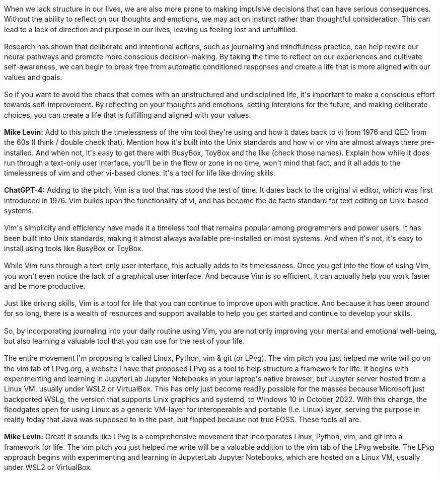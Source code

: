 When we lack structure in our lives, we are also more prone to making impulsive decisions that can have serious consequences. Without the ability to reflect on our thoughts and emotions, we may act on instinct rather than thoughtful consideration. This can lead to a lack of direction and purpose in our lives, leaving us feeling lost and unfulfilled.

Research has shown that deliberate and intentional actions, such as journaling and mindfulness practice, can help rewire our neural pathways and promote more conscious decision-making. By taking the time to reflect on our experiences and cultivate self-awareness, we can begin to break free from automatic conditioned responses and create a life that is more aligned with our values and goals.

So if you want to avoid the chaos that comes with an unstructured and undisciplined life, it's important to make a conscious effort towards self-improvement. By reflecting on your thoughts and emotions, setting intentions for the future, and making deliberate choices, you can create a life that is fulfilling and aligned with your values.

**Mike Levin:** Add to this pitch the timelessness of the vim tool they're using and how it dates back to vi from 1976 and QED from the 60s (I think / double check that). Mention how it's built into the Unix standards and how vi or vim are almost always there pre-installed. And when not, it's easy to get there with BusyBox, ToyBox and the like (check those names). Explain how while it does run through a text-only user interface, you'll be in the flow or zone in no time, won't mind that fact, and it all adds to the timelessness of vim and other vi-based clones. It's a tool for life like driving skills.

**ChatGPT-4:** Adding to the pitch, Vim is a tool that has stood the test of time. It dates back to the original vi editor, which was first introduced in 1976. Vim builds upon the functionality of vi, and has become the de facto standard for text editing on Unix-based systems.

Vim's simplicity and efficiency have made it a timeless tool that remains popular among programmers and power users. It has been built into Unix standards, making it almost always available pre-installed on most systems. And when it's not, it's easy to install using tools like BusyBox or ToyBox.

While Vim runs through a text-only user interface, this actually adds to its timelessness. Once you get into the flow of using Vim, you won't even notice the lack of a graphical user interface. And because Vim is so efficient, it can actually help you work faster and be more productive.

Just like driving skills, Vim is a tool for life that you can continue to improve upon with practice. And because it has been around for so long, there is a wealth of resources and support available to help you get started and continue to develop your skills.

So, by incorporating journaling into your daily routine using Vim, you are not only improving your mental and emotional well-being, but also learning a valuable tool that you can use for the rest of your life.

The entire movement I'm proposing is called Linux, Python, vim & git (or LPvg). The vim pitch you just helped me write will go on the vim tab of LPvg.org, a website I have that proposed LPvg as a tool to help structure a framework for life. It begins with experimenting and learning in JupyterLab Jupyter Notebooks in your laptop's native browser, but Jupyter server hosted from a Linux VM, usually under WSL2 or VirtualBox. This has only just become readily possible for the masses because Microsoft just backported WSLg, the version that supports Linix graphics and systemd, to Windows 10 in October 2022. With this change, the floodgates open for using Linux as a generic VM-layer for interoperable and portable (I.e. Linux) layer, serving the purpose in reality today that Java was supposed to in the past, but flopped because not true FOSS. These tools all are.

**Mike Levin:** Great! It sounds like LPvg is a comprehensive movement that incorporates Linux, Python, vim, and git into a framework for life. The vim pitch you just helped me write will be a valuable addition to the vim tab of the LPvg website. The LPvg approach begins with experimenting and learning in JupyterLab Jupyter Notebooks, which are hosted on a Linux VM, usually under WSL2 or VirtualBox.
